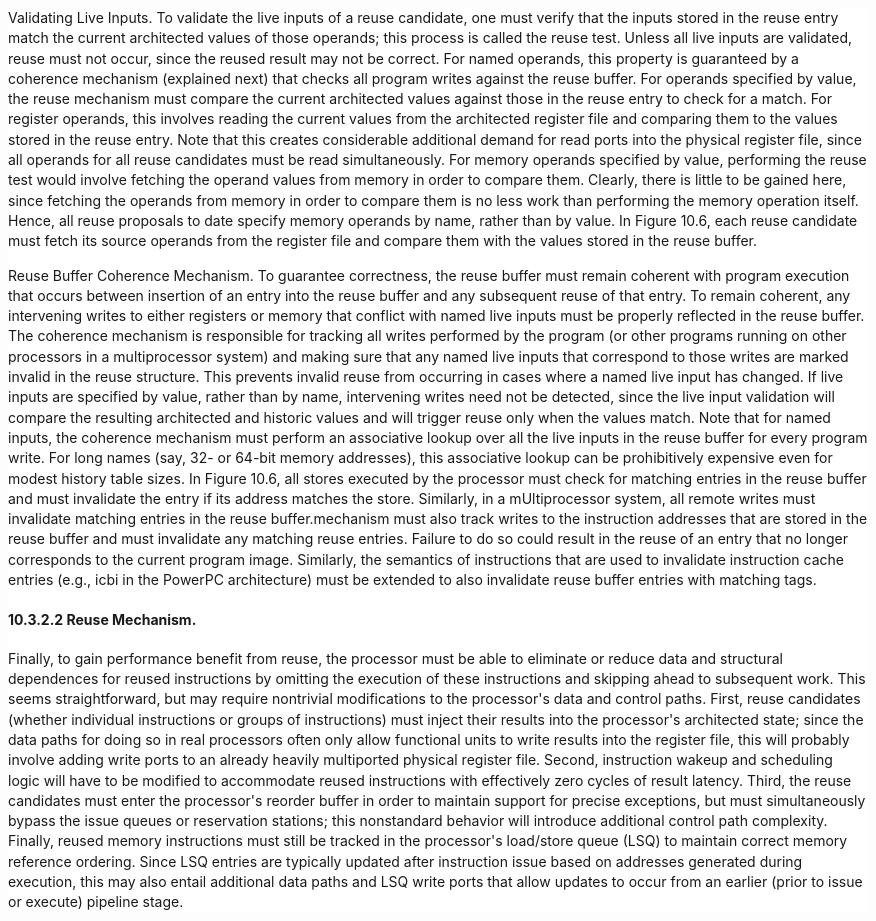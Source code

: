 Validating Live Inputs. To validate the live inputs of a reuse candidate, one must verify that the inputs stored in the reuse entry match the current architected values of those operands; this process is called the reuse test. Unless all live inputs are validated, reuse must not occur, since the reused result may not be correct. For named operands, this property is guaranteed by a coherence mechanism (explained next) that checks all program writes against the reuse buffer. For operands specified by value, the reuse mechanism must compare the current architected values against those in the reuse entry to check for a match. For register operands, this involves reading the current values from the architected register file and comparing them to the values stored in the reuse entry. Note that this creates considerable additional demand for read ports into the physical register file, since all operands for all reuse candidates must be read simultaneously. For memory operands specified by value, performing the reuse test would involve fetching the operand values from memory in order to compare them. Clearly, there is little to be gained here, since fetching the operands from memory in order to compare them is no less work than performing the memory operation itself. Hence, all reuse proposals to date specify memory operands by name, rather than by value. In Figure 10.6, each reuse candidate must fetch its source operands from the register file and compare them with the values stored in the reuse buffer.


Reuse Buffer Coherence Mechanism. To guarantee correctness, the reuse buffer must remain coherent with program execution that occurs between insertion of an entry into the reuse buffer and any subsequent reuse of that entry. To remain coherent, any intervening writes to either registers or memory that conflict with named live inputs must be properly reflected in the reuse buffer. The coherence mechanism is responsible for tracking all writes performed by the program (or other programs running on other processors in a multiprocessor system) and making sure that any named live inputs that correspond to those writes are marked invalid in the reuse structure. This prevents invalid reuse from occurring in cases where a named live input has changed. If live inputs are specified by value, rather than by name, intervening writes need not be detected, since the live input validation will compare the resulting architected and historic values and will trigger reuse only when the values match. Note that for named inputs, the coherence mechanism must perform an associative lookup over all the live inputs in the reuse buffer for every program write. For long names (say, 32- or 64-bit memory addresses), this associative lookup can be prohibitively expensive even for modest history table sizes. In Figure 10.6, all stores executed by the processor must check for matching entries in the reuse buffer and must invalidate the entry if its address matches the store. Similarly, in a mUltiprocessor system, all remote writes must invalidate matching entries in the reuse buffer.mechanism must also track writes to the instruction addresses that are stored in the reuse buffer and must invalidate any matching reuse entries. Failure to do so could result in the reuse of an entry that no longer corresponds to the current program image. Similarly, the semantics of instructions that are used to invalidate instruction cache entries (e.g., icbi in the PowerPC architecture) must be extended to also invalidate reuse buffer entries with matching tags.




#### 10.3.2.2  Reuse Mechanism. 
Finally, to gain performance benefit from reuse, the processor must be able to eliminate or reduce data and structural dependences for reused instructions by omitting the execution of these instructions and skipping ahead to subsequent work. This seems straightforward, but may require nontrivial modifications to the processor's data and control paths. First, reuse candidates (whether individual instructions or groups of instructions) must inject their results into the processor's architected state; since the data paths for doing so in real processors often only allow functional units to write results into the register file, this will probably involve adding write ports to an already heavily multiported physical register file. Second, instruction wakeup and scheduling logic will have to be modified to accommodate reused instructions with effectively zero cycles of result latency. Third, the reuse candidates must enter the processor's reorder buffer in order to maintain support for precise exceptions, but must simultaneously bypass the issue queues or reservation stations; this nonstandard behavior will introduce additional control path complexity. Finally, reused memory instructions must still be tracked in the processor's load/store queue (LSQ) to maintain correct memory reference ordering. Since LSQ entries are typically updated after instruction issue based on addresses generated during execution, this may also entail additional data paths and LSQ write ports that allow updates to occur from an earlier (prior to issue or execute) pipeline stage.
